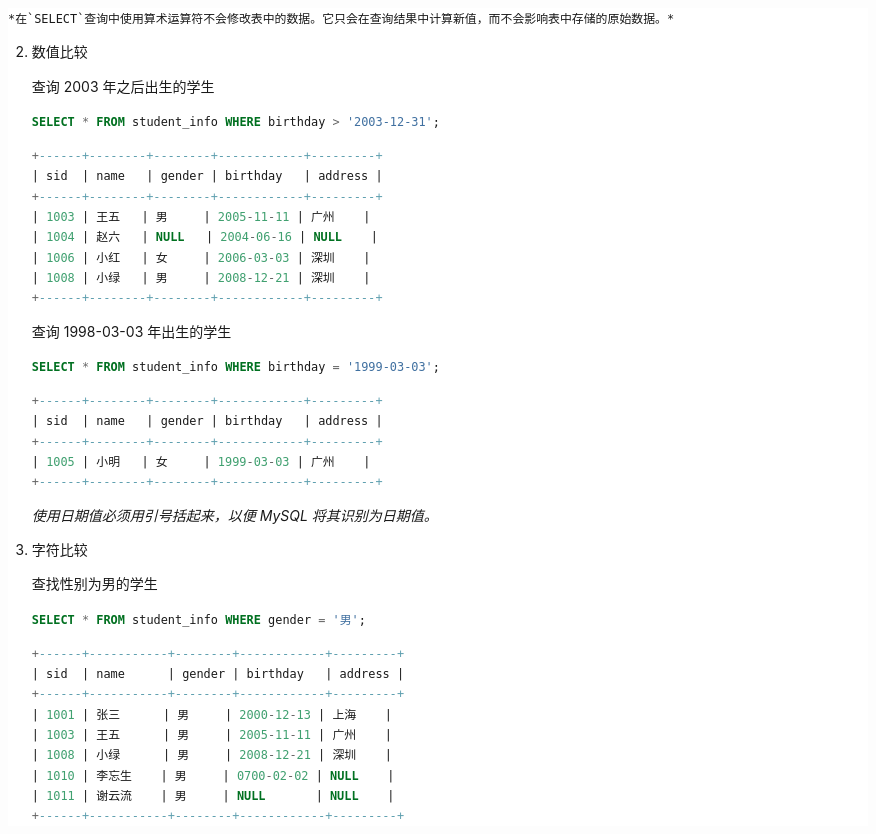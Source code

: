     *在`SELECT`查询中使用算术运算符不会修改表中的数据。它只会在查询结果中计算新值，而不会影响表中存储的原始数据。*

2. 数值比较

    查询 2003 年之后出生的学生

    ```sql
    SELECT * FROM student_info WHERE birthday > '2003-12-31';
    ```

    ```sql
    +------+--------+--------+------------+---------+
    | sid  | name   | gender | birthday   | address |
    +------+--------+--------+------------+---------+
    | 1003 | 王五   | 男     | 2005-11-11 | 广州    |
    | 1004 | 赵六   | NULL   | 2004-06-16 | NULL    |
    | 1006 | 小红   | 女     | 2006-03-03 | 深圳    |
    | 1008 | 小绿   | 男     | 2008-12-21 | 深圳    |
    +------+--------+--------+------------+---------+
    ```

    查询 1998-03-03 年出生的学生

    ```sql
    SELECT * FROM student_info WHERE birthday = '1999-03-03';
    ```

    ```sql
    +------+--------+--------+------------+---------+
    | sid  | name   | gender | birthday   | address |
    +------+--------+--------+------------+---------+
    | 1005 | 小明   | 女     | 1999-03-03 | 广州    |
    +------+--------+--------+------------+---------+
    ```

    *使用日期值必须用引号括起来，以便 MySQL 将其识别为日期值。*

3. 字符比较

    查找性别为男的学生

    ```sql
    SELECT * FROM student_info WHERE gender = '男';
    ```

    ```sql
    +------+-----------+--------+------------+---------+
    | sid  | name      | gender | birthday   | address |
    +------+-----------+--------+------------+---------+
    | 1001 | 张三      | 男     | 2000-12-13 | 上海    |
    | 1003 | 王五      | 男     | 2005-11-11 | 广州    |
    | 1008 | 小绿      | 男     | 2008-12-21 | 深圳    |
    | 1010 | 李忘生    | 男     | 0700-02-02 | NULL    |
    | 1011 | 谢云流    | 男     | NULL       | NULL    |
    +------+-----------+--------+------------+---------+
    ```
